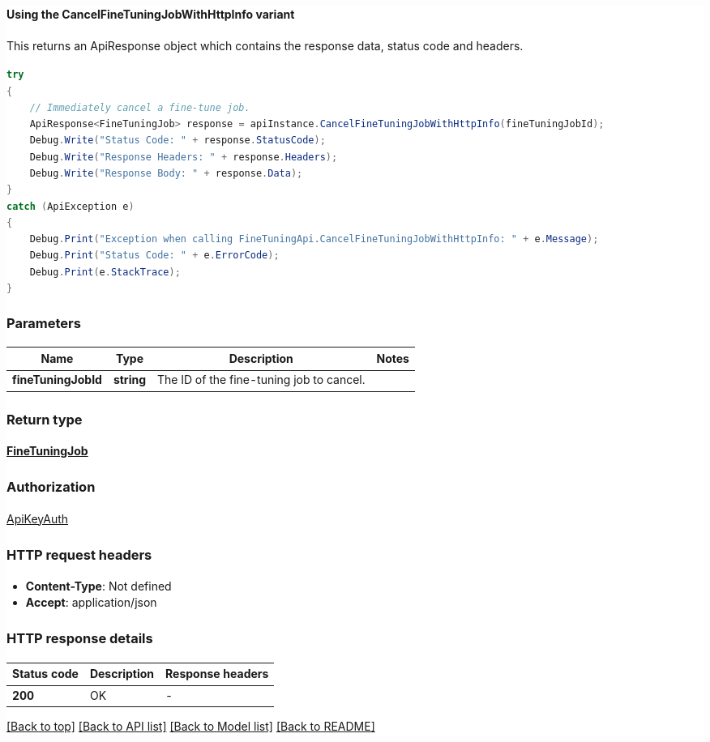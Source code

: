 ```csharp
```

#### Using the CancelFineTuningJobWithHttpInfo variant
This returns an ApiResponse object which contains the response data, status code and headers.

```csharp
try
{
    // Immediately cancel a fine-tune job. 
    ApiResponse<FineTuningJob> response = apiInstance.CancelFineTuningJobWithHttpInfo(fineTuningJobId);
    Debug.Write("Status Code: " + response.StatusCode);
    Debug.Write("Response Headers: " + response.Headers);
    Debug.Write("Response Body: " + response.Data);
}
catch (ApiException e)
{
    Debug.Print("Exception when calling FineTuningApi.CancelFineTuningJobWithHttpInfo: " + e.Message);
    Debug.Print("Status Code: " + e.ErrorCode);
    Debug.Print(e.StackTrace);
}
```

### Parameters

| Name | Type | Description | Notes |
|------|------|-------------|-------|
| **fineTuningJobId** | **string** | The ID of the fine-tuning job to cancel.  |  |

### Return type

[**FineTuningJob**](FineTuningJob.md)

### Authorization

[ApiKeyAuth](../README.md#ApiKeyAuth)

### HTTP request headers

 - **Content-Type**: Not defined
 - **Accept**: application/json


### HTTP response details
| Status code | Description | Response headers |
|-------------|-------------|------------------|
| **200** | OK |  -  |

[[Back to top]](#) [[Back to API list]](../README.md#documentation-for-api-endpoints) [[Back to Model list]](../README.md#documentation-for-models) [[Back to README]](../README.md)
